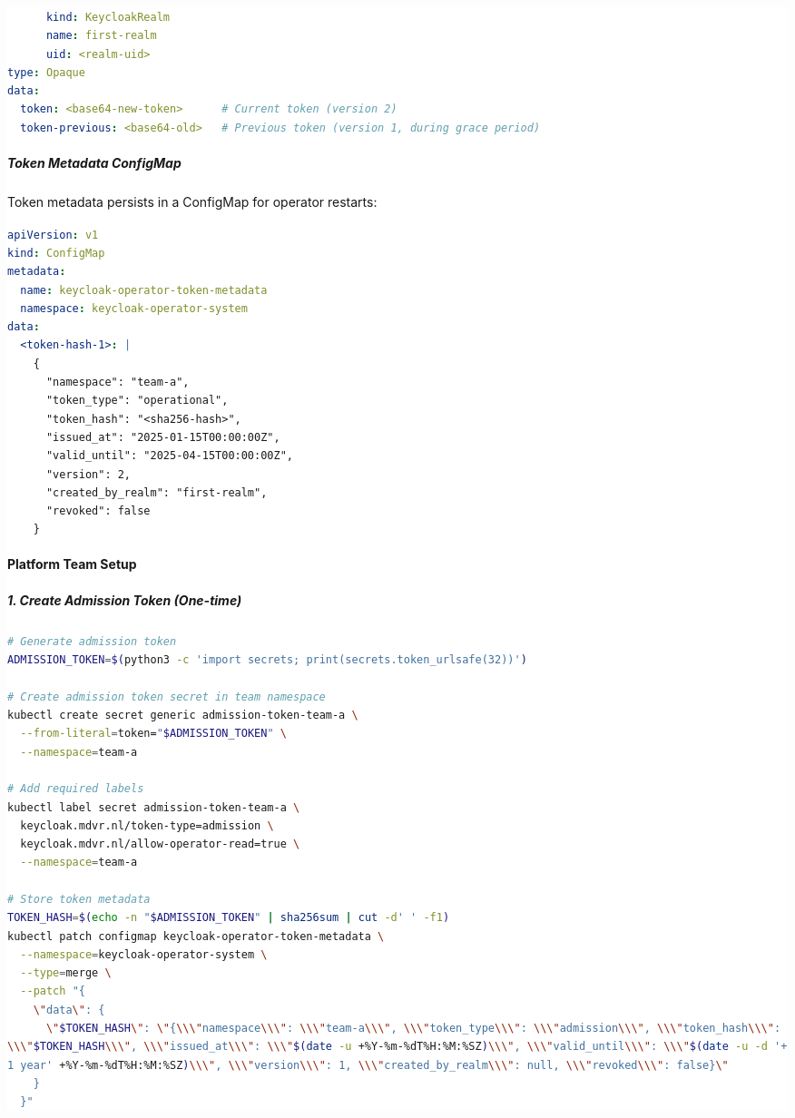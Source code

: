 ```yaml
      kind: KeycloakRealm
      name: first-realm
      uid: <realm-uid>
type: Opaque
data:
  token: <base64-new-token>      # Current token (version 2)
  token-previous: <base64-old>   # Previous token (version 1, during grace period)
```

##### Token Metadata ConfigMap

Token metadata persists in a ConfigMap for operator restarts:

```yaml
apiVersion: v1
kind: ConfigMap
metadata:
  name: keycloak-operator-token-metadata
  namespace: keycloak-operator-system
data:
  <token-hash-1>: |
    {
      "namespace": "team-a",
      "token_type": "operational",
      "token_hash": "<sha256-hash>",
      "issued_at": "2025-01-15T00:00:00Z",
      "valid_until": "2025-04-15T00:00:00Z",
      "version": 2,
      "created_by_realm": "first-realm",
      "revoked": false
    }
```

#### Platform Team Setup

##### 1. Create Admission Token (One-time)

```bash
# Generate admission token
ADMISSION_TOKEN=$(python3 -c 'import secrets; print(secrets.token_urlsafe(32))')

# Create admission token secret in team namespace
kubectl create secret generic admission-token-team-a \
  --from-literal=token="$ADMISSION_TOKEN" \
  --namespace=team-a

# Add required labels
kubectl label secret admission-token-team-a \
  keycloak.mdvr.nl/token-type=admission \
  keycloak.mdvr.nl/allow-operator-read=true \
  --namespace=team-a

# Store token metadata
TOKEN_HASH=$(echo -n "$ADMISSION_TOKEN" | sha256sum | cut -d' ' -f1)
kubectl patch configmap keycloak-operator-token-metadata \
  --namespace=keycloak-operator-system \
  --type=merge \
  --patch "{
    \"data\": {
      \"$TOKEN_HASH\": \"{\\\"namespace\\\": \\\"team-a\\\", \\\"token_type\\\": \\\"admission\\\", \\\"token_hash\\\": \\\"$TOKEN_HASH\\\", \\\"issued_at\\\": \\\"$(date -u +%Y-%m-%dT%H:%M:%SZ)\\\", \\\"valid_until\\\": \\\"$(date -u -d '+1 year' +%Y-%m-%dT%H:%M:%SZ)\\\", \\\"version\\\": 1, \\\"created_by_realm\\\": null, \\\"revoked\\\": false}\"
    }
  }"
```